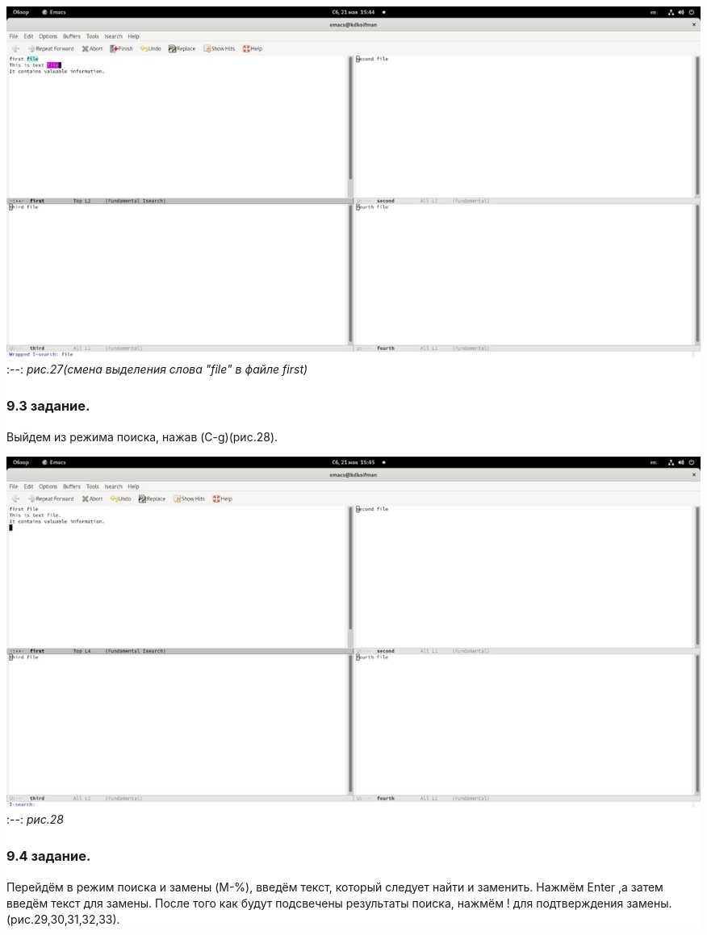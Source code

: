 ![pic](https://raw.githubusercontent.com/KirillKoifman/study_2021-2022_os-intro/master/LABS/LAB-9/Screenshots/9-2.jpeg)
:--:
*рис.27(смена выделения слова "file" в файле first)*
### 9.3 задание.
Выйдем из режима поиска, нажав (C-g)(рис.28).

![pic](https://raw.githubusercontent.com/KirillKoifman/study_2021-2022_os-intro/master/LABS/LAB-9/Screenshots/9-3.jpeg)
:--:
*рис.28*
### 9.4 задание.
Перейдём в режим поиска и замены (M-%), введём текст, который следует найти и заменить. Нажмём Enter ,а затем введём текст для замены. После того как будут подсвечены результаты поиска, нажмём ! для подтверждения замены.(рис.29,30,31,32,33).
